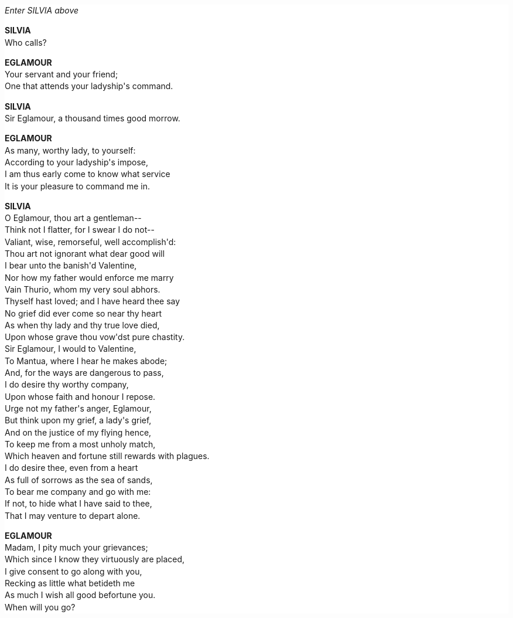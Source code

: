 _Enter SILVIA above_

**SILVIA**  
Who calls?  

**EGLAMOUR**  
Your servant and your friend;  
One that attends your ladyship's command.  

**SILVIA**  
Sir Eglamour, a thousand times good morrow.  

**EGLAMOUR**  
As many, worthy lady, to yourself:  
According to your ladyship's impose,  
I am thus early come to know what service  
It is your pleasure to command me in.  

**SILVIA**  
O Eglamour, thou art a gentleman--  
Think not I flatter, for I swear I do not--  
Valiant, wise, remorseful, well accomplish'd:  
Thou art not ignorant what dear good will  
I bear unto the banish'd Valentine,  
Nor how my father would enforce me marry  
Vain Thurio, whom my very soul abhors.  
Thyself hast loved; and I have heard thee say  
No grief did ever come so near thy heart  
As when thy lady and thy true love died,  
Upon whose grave thou vow'dst pure chastity.  
Sir Eglamour, I would to Valentine,  
To Mantua, where I hear he makes abode;  
And, for the ways are dangerous to pass,  
I do desire thy worthy company,  
Upon whose faith and honour I repose.  
Urge not my father's anger, Eglamour,  
But think upon my grief, a lady's grief,  
And on the justice of my flying hence,  
To keep me from a most unholy match,  
Which heaven and fortune still rewards with plagues.  
I do desire thee, even from a heart  
As full of sorrows as the sea of sands,  
To bear me company and go with me:  
If not, to hide what I have said to thee,  
That I may venture to depart alone.  

**EGLAMOUR**  
Madam, I pity much your grievances;  
Which since I know they virtuously are placed,  
I give consent to go along with you,  
Recking as little what betideth me  
As much I wish all good befortune you.  
When will you go?  
